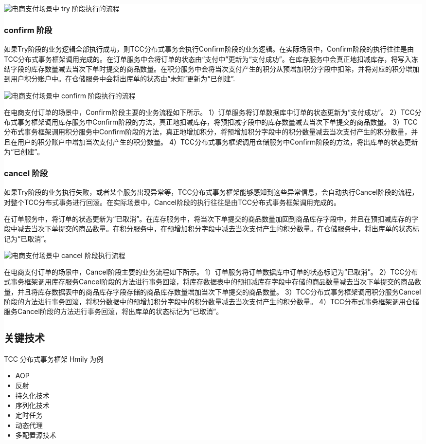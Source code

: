 ![电商支付场景中 try 阶段执行的流程](https://shubuzuo.coding.net/p/image-host/d/image-host/git/raw/master/images/2022-07/2022-07-14/pic_1657762580632-3.png)  

### confirm 阶段

如果Try阶段的业务逻辑全部执行成功，则TCC分布式事务会执行Confirm阶段的业务逻辑。在实际场景中，Confirm阶段的执行往往是由TCC分布式事务框架调用完成的。在订单服务中会将订单的状态由“支付中”更新为“支付成功”。在库存服务中会真正地扣减库存，将写入冻结字段的库存数量减去当次下单时提交的商品数量。在积分服务中会将当次支付产生的积分从预增加积分字段中扣除，并将对应的积分增加到用户积分账户中。在仓储服务中会将出库单的状态由“未知”更新为“已创建”.

![电商支付场景中 confirm 阶段执行的流程](https://shubuzuo.coding.net/p/image-host/d/image-host/git/raw/master/images/2022-07/2022-07-14/pic_1657762643548-17.png)  

在电商支付订单的场景中，Confirm阶段主要的业务流程如下所示。
1）订单服务将订单数据库中订单的状态更新为“支付成功”。
2）TCC分布式事务框架调用库存服务中Confirm阶段的方法，真正地扣减库存，将预扣减字段中的库存数量减去当次下单提交的商品数量。
3）TCC分布式事务框架调用积分服务中Confirm阶段的方法，真正地增加积分，将预增加积分字段中的积分数量减去当次支付产生的积分数量，并且在用户的积分账户中增加当次支付产生的积分数量。
4）TCC分布式事务框架调用仓储服务中Confirm阶段的方法，将出库单的状态更新为“已创建”。

### cancel 阶段

如果Try阶段的业务执行失败，或者某个服务出现异常等，TCC分布式事务框架能够感知到这些异常信息，会自动执行Cancel阶段的流程，对整个TCC分布式事务进行回滚。在实际场景中，Cancel阶段的执行往往是由TCC分布式事务框架调用完成的。

在订单服务中，将订单的状态更新为“已取消”。在库存服务中，将当次下单提交的商品数量加回到商品库存字段中，并且在预扣减库存的字段中减去当次下单提交的商品数量。在积分服务中，在预增加积分字段中减去当次支付产生的积分数量。在仓储服务中，将出库单的状态标记为“已取消”。

![电商支付场景中 cancel 阶段执行流程](https://shubuzuo.coding.net/p/image-host/d/image-host/git/raw/master/images/2022-07/2022-07-14/pic_1657762723213-43.png)  

在电商支付订单的场景中，Cancel阶段主要的业务流程如下所示。
1）订单服务将订单数据库中订单的状态标记为“已取消”。
2）TCC分布式事务框架调用库存服务Cancel阶段的方法进行事务回滚，将库存数据表中的预扣减库存字段中存储的商品数量减去当次下单提交的商品数量，并且将库存数据表中的商品库存字段存储的商品库存数量增加当次下单提交的商品数量。
3）TCC分布式事务框架调用积分服务Cancel阶段的方法进行事务回滚，将积分数据中的预增加积分字段中的积分数量减去当次支付产生的积分数量。
4）TCC分布式事务框架调用仓储服务Cancel阶段的方法进行事务回滚，将出库单的状态标记为“已取消”。

## 关键技术
TCC 分布式事务框架 Hmily 为例

- AOP
- 反射
- 持久化技术
- 序列化技术
- 定时任务
- 动态代理
- 多配置源技术









